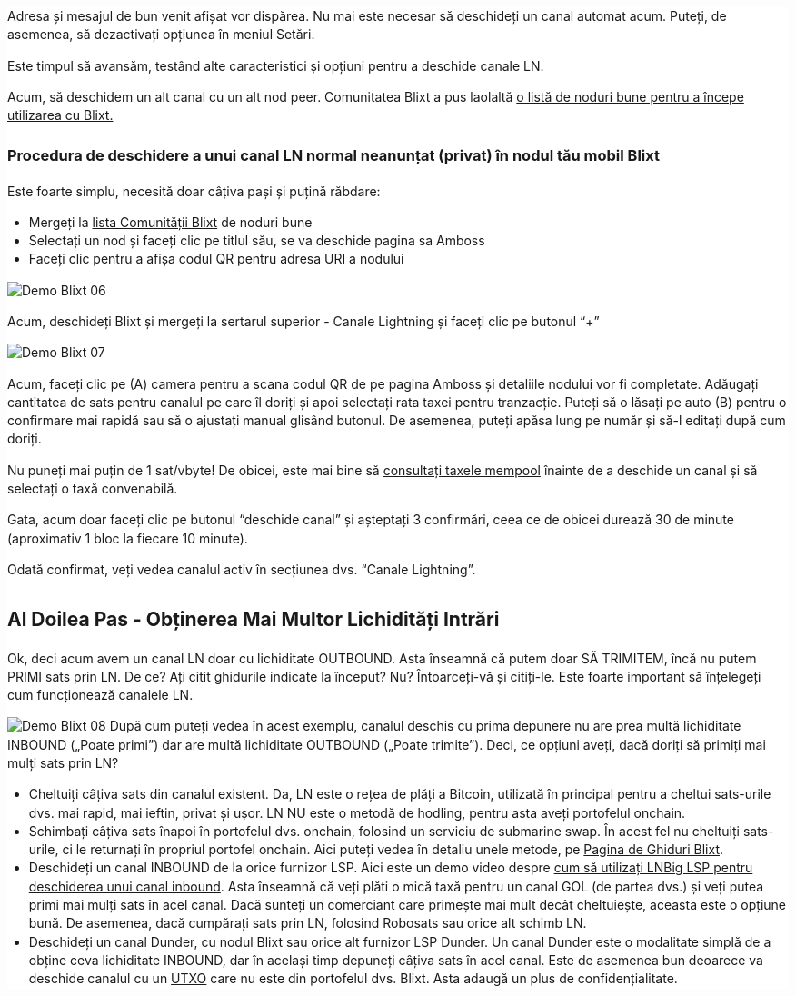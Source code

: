 Adresa și mesajul de bun venit afișat vor dispărea. Nu mai este necesar să deschideți un canal automat acum. Puteți, de asemenea, să dezactivați opțiunea în meniul Setări.

Este timpul să avansăm, testând alte caracteristici și opțiuni pentru a deschide canale LN.

Acum, să deschidem un alt canal cu un alt nod peer. Comunitatea Blixt a pus laolaltă [o listă de noduri bune pentru a începe utilizarea cu Blixt.](https://github.com/hsjoberg/blixt-wallet/issues/1033)

### Procedura de deschidere a unui canal LN normal neanunțat (privat) în nodul tău mobil Blixt

Este foarte simplu, necesită doar câțiva pași și puțină răbdare:
- Mergeți la [lista Comunității Blixt](https://github.com/hsjoberg/blixt-wallet/issues/1033) de noduri bune
- Selectați un nod și faceți clic pe titlul său, se va deschide pagina sa Amboss
- Faceți clic pentru a afișa codul QR pentru adresa URI a nodului

![Demo Blixt 06](assets/blixt_t06.webp)

Acum, deschideți Blixt și mergeți la sertarul superior - Canale Lightning și faceți clic pe butonul “+”

![Demo Blixt 07](assets/blixt_t07.webp)

Acum, faceți clic pe (A) camera pentru a scana codul QR de pe pagina Amboss și detaliile nodului vor fi completate. Adăugați cantitatea de sats pentru canalul pe care îl doriți și apoi selectați rata taxei pentru tranzacție. Puteți să o lăsați pe auto (B) pentru o confirmare mai rapidă sau să o ajustați manual glisând butonul. De asemenea, puteți apăsa lung pe număr și să-l editați după cum doriți.

Nu puneți mai puțin de 1 sat/vbyte! De obicei, este mai bine să [consultați taxele mempool](https://mempool.space/) înainte de a deschide un canal și să selectați o taxă convenabilă.

Gata, acum doar faceți clic pe butonul “deschide canal” și așteptați 3 confirmări, ceea ce de obicei durează 30 de minute (aproximativ 1 bloc la fiecare 10 minute).

Odată confirmat, veți vedea canalul activ în secțiunea dvs. “Canale Lightning”.

## Al Doilea Pas - Obținerea Mai Multor Lichidități Intrări

Ok, deci acum avem un canal LN doar cu lichiditate OUTBOUND. Asta înseamnă că putem doar SĂ TRIMITEM, încă nu putem PRIMI sats prin LN. De ce? Ați citit ghidurile indicate la început? Nu? Întoarceți-vă și citiți-le. Este foarte important să înțelegeți cum funcționează canalele LN.

![Demo Blixt 08](assets/blixt_t08.webp)
După cum puteți vedea în acest exemplu, canalul deschis cu prima depunere nu are prea multă lichiditate INBOUND („Poate primi”) dar are multă lichiditate OUTBOUND („Poate trimite”).
Deci, ce opțiuni aveți, dacă doriți să primiți mai mulți sats prin LN?
- Cheltuiți câțiva sats din canalul existent. Da, LN este o rețea de plăți a Bitcoin, utilizată în principal pentru a cheltui sats-urile dvs. mai rapid, mai ieftin, privat și ușor. LN NU este o metodă de hodling, pentru asta aveți portofelul onchain.
- Schimbați câțiva sats înapoi în portofelul dvs. onchain, folosind un serviciu de submarine swap. În acest fel nu cheltuiți sats-urile, ci le returnați în propriul portofel onchain. Aici puteți vedea în detaliu unele metode, pe [Pagina de Ghiduri Blixt](https://blixtwallet.github.io/guides).
- Deschideți un canal INBOUND de la orice furnizor LSP. Aici este un demo video despre [cum să utilizați LNBig LSP pentru deschiderea unui canal inbound](https://blixtwallet.github.io/assets/images/blixt-lnbig.mp4). Asta înseamnă că veți plăti o mică taxă pentru un canal GOL (de partea dvs.) și veți putea primi mai mulți sats în acel canal. Dacă sunteți un comerciant care primește mai mult decât cheltuiește, aceasta este o opțiune bună. De asemenea, dacă cumpărați sats prin LN, folosind Robosats sau orice alt schimb LN.
- Deschideți un canal Dunder, cu nodul Blixt sau orice alt furnizor LSP Dunder. Un canal Dunder este o modalitate simplă de a obține ceva lichiditate INBOUND, dar în același timp depuneți câțiva sats în acel canal. Este de asemenea bun deoarece va deschide canalul cu un [UTXO](https://en.bitcoin.it/wiki/UTXO) care nu este din portofelul dvs. Blixt. Asta adaugă un plus de confidențialitate.